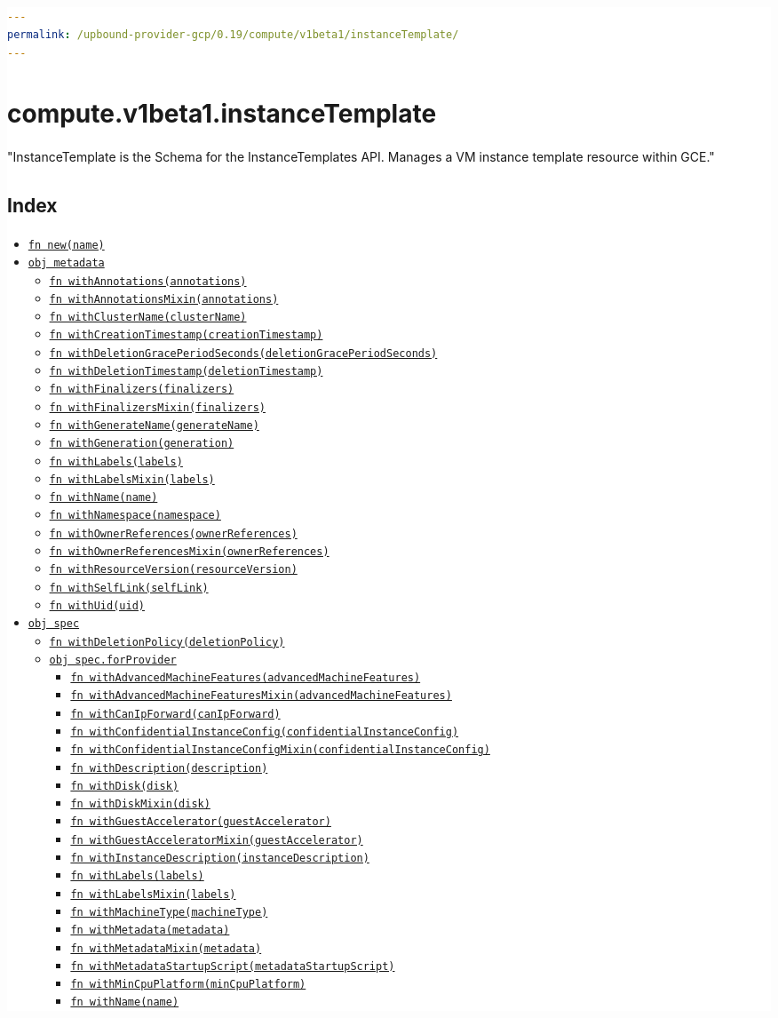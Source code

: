 ```yaml
---
permalink: /upbound-provider-gcp/0.19/compute/v1beta1/instanceTemplate/
---
```


# compute.v1beta1.instanceTemplate

"InstanceTemplate is the Schema for the InstanceTemplates API. Manages a VM instance template resource within GCE."

## Index

* [`fn new(name)`](#fn-new)
* [`obj metadata`](#obj-metadata)
  * [`fn withAnnotations(annotations)`](#fn-metadatawithannotations)
  * [`fn withAnnotationsMixin(annotations)`](#fn-metadatawithannotationsmixin)
  * [`fn withClusterName(clusterName)`](#fn-metadatawithclustername)
  * [`fn withCreationTimestamp(creationTimestamp)`](#fn-metadatawithcreationtimestamp)
  * [`fn withDeletionGracePeriodSeconds(deletionGracePeriodSeconds)`](#fn-metadatawithdeletiongraceperiodseconds)
  * [`fn withDeletionTimestamp(deletionTimestamp)`](#fn-metadatawithdeletiontimestamp)
  * [`fn withFinalizers(finalizers)`](#fn-metadatawithfinalizers)
  * [`fn withFinalizersMixin(finalizers)`](#fn-metadatawithfinalizersmixin)
  * [`fn withGenerateName(generateName)`](#fn-metadatawithgeneratename)
  * [`fn withGeneration(generation)`](#fn-metadatawithgeneration)
  * [`fn withLabels(labels)`](#fn-metadatawithlabels)
  * [`fn withLabelsMixin(labels)`](#fn-metadatawithlabelsmixin)
  * [`fn withName(name)`](#fn-metadatawithname)
  * [`fn withNamespace(namespace)`](#fn-metadatawithnamespace)
  * [`fn withOwnerReferences(ownerReferences)`](#fn-metadatawithownerreferences)
  * [`fn withOwnerReferencesMixin(ownerReferences)`](#fn-metadatawithownerreferencesmixin)
  * [`fn withResourceVersion(resourceVersion)`](#fn-metadatawithresourceversion)
  * [`fn withSelfLink(selfLink)`](#fn-metadatawithselflink)
  * [`fn withUid(uid)`](#fn-metadatawithuid)
* [`obj spec`](#obj-spec)
  * [`fn withDeletionPolicy(deletionPolicy)`](#fn-specwithdeletionpolicy)
  * [`obj spec.forProvider`](#obj-specforprovider)
    * [`fn withAdvancedMachineFeatures(advancedMachineFeatures)`](#fn-specforproviderwithadvancedmachinefeatures)
    * [`fn withAdvancedMachineFeaturesMixin(advancedMachineFeatures)`](#fn-specforproviderwithadvancedmachinefeaturesmixin)
    * [`fn withCanIpForward(canIpForward)`](#fn-specforproviderwithcanipforward)
    * [`fn withConfidentialInstanceConfig(confidentialInstanceConfig)`](#fn-specforproviderwithconfidentialinstanceconfig)
    * [`fn withConfidentialInstanceConfigMixin(confidentialInstanceConfig)`](#fn-specforproviderwithconfidentialinstanceconfigmixin)
    * [`fn withDescription(description)`](#fn-specforproviderwithdescription)
    * [`fn withDisk(disk)`](#fn-specforproviderwithdisk)
    * [`fn withDiskMixin(disk)`](#fn-specforproviderwithdiskmixin)
    * [`fn withGuestAccelerator(guestAccelerator)`](#fn-specforproviderwithguestaccelerator)
    * [`fn withGuestAcceleratorMixin(guestAccelerator)`](#fn-specforproviderwithguestacceleratormixin)
    * [`fn withInstanceDescription(instanceDescription)`](#fn-specforproviderwithinstancedescription)
    * [`fn withLabels(labels)`](#fn-specforproviderwithlabels)
    * [`fn withLabelsMixin(labels)`](#fn-specforproviderwithlabelsmixin)
    * [`fn withMachineType(machineType)`](#fn-specforproviderwithmachinetype)
    * [`fn withMetadata(metadata)`](#fn-specforproviderwithmetadata)
    * [`fn withMetadataMixin(metadata)`](#fn-specforproviderwithmetadatamixin)
    * [`fn withMetadataStartupScript(metadataStartupScript)`](#fn-specforproviderwithmetadatastartupscript)
    * [`fn withMinCpuPlatform(minCpuPlatform)`](#fn-specforproviderwithmincpuplatform)
    * [`fn withName(name)`](#fn-specforproviderwithname)